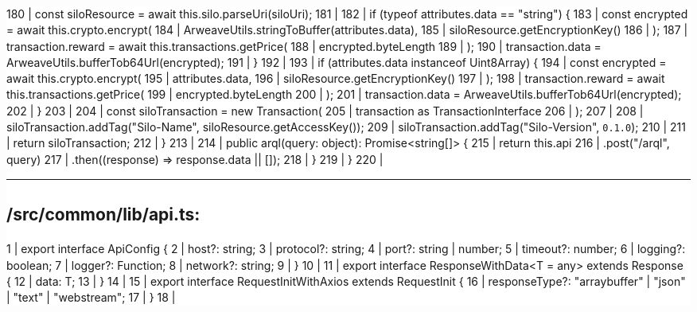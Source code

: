 180 |     const siloResource = await this.silo.parseUri(siloUri);
181 | 
182 |     if (typeof attributes.data == "string") {
183 |       const encrypted = await this.crypto.encrypt(
184 |         ArweaveUtils.stringToBuffer(attributes.data),
185 |         siloResource.getEncryptionKey()
186 |       );
187 |       transaction.reward = await this.transactions.getPrice(
188 |         encrypted.byteLength
189 |       );
190 |       transaction.data = ArweaveUtils.bufferTob64Url(encrypted);
191 |     }
192 | 
193 |     if (attributes.data instanceof Uint8Array) {
194 |       const encrypted = await this.crypto.encrypt(
195 |         attributes.data,
196 |         siloResource.getEncryptionKey()
197 |       );
198 |       transaction.reward = await this.transactions.getPrice(
199 |         encrypted.byteLength
200 |       );
201 |       transaction.data = ArweaveUtils.bufferTob64Url(encrypted);
202 |     }
203 | 
204 |     const siloTransaction = new Transaction(
205 |       transaction as TransactionInterface
206 |     );
207 | 
208 |     siloTransaction.addTag("Silo-Name", siloResource.getAccessKey());
209 |     siloTransaction.addTag("Silo-Version", `0.1.0`);
210 | 
211 |     return siloTransaction;
212 |   }
213 | 
214 |   public arql(query: object): Promise<string[]> {
215 |     return this.api
216 |       .post("/arql", query)
217 |       .then((response) => response.data || []);
218 |   }
219 | }
220 | 


--------------------------------------------------------------------------------
/src/common/lib/api.ts:
--------------------------------------------------------------------------------
  1 | export interface ApiConfig {
  2 |   host?: string;
  3 |   protocol?: string;
  4 |   port?: string | number;
  5 |   timeout?: number;
  6 |   logging?: boolean;
  7 |   logger?: Function;
  8 |   network?: string;
  9 | }
 10 | 
 11 | export interface ResponseWithData<T = any> extends Response {
 12 |   data: T;
 13 | }
 14 | 
 15 | export interface RequestInitWithAxios extends RequestInit {
 16 |   responseType?: "arraybuffer" | "json" | "text" | "webstream";
 17 | }
 18 | 